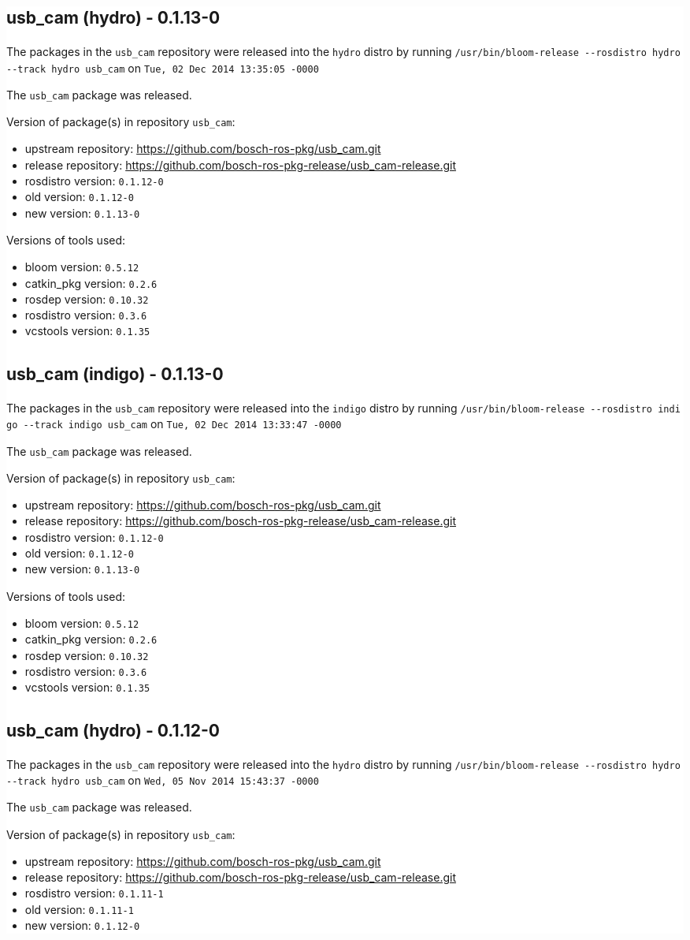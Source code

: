 
## usb_cam (hydro) - 0.1.13-0

The packages in the `usb_cam` repository were released into the `hydro` distro by running `/usr/bin/bloom-release --rosdistro hydro --track hydro usb_cam` on `Tue, 02 Dec 2014 13:35:05 -0000`

The `usb_cam` package was released.

Version of package(s) in repository `usb_cam`:
- upstream repository: https://github.com/bosch-ros-pkg/usb_cam.git
- release repository: https://github.com/bosch-ros-pkg-release/usb_cam-release.git
- rosdistro version: `0.1.12-0`
- old version: `0.1.12-0`
- new version: `0.1.13-0`

Versions of tools used:
- bloom version: `0.5.12`
- catkin_pkg version: `0.2.6`
- rosdep version: `0.10.32`
- rosdistro version: `0.3.6`
- vcstools version: `0.1.35`


## usb_cam (indigo) - 0.1.13-0

The packages in the `usb_cam` repository were released into the `indigo` distro by running `/usr/bin/bloom-release --rosdistro indigo --track indigo usb_cam` on `Tue, 02 Dec 2014 13:33:47 -0000`

The `usb_cam` package was released.

Version of package(s) in repository `usb_cam`:
- upstream repository: https://github.com/bosch-ros-pkg/usb_cam.git
- release repository: https://github.com/bosch-ros-pkg-release/usb_cam-release.git
- rosdistro version: `0.1.12-0`
- old version: `0.1.12-0`
- new version: `0.1.13-0`

Versions of tools used:
- bloom version: `0.5.12`
- catkin_pkg version: `0.2.6`
- rosdep version: `0.10.32`
- rosdistro version: `0.3.6`
- vcstools version: `0.1.35`


## usb_cam (hydro) - 0.1.12-0

The packages in the `usb_cam` repository were released into the `hydro` distro by running `/usr/bin/bloom-release --rosdistro hydro --track hydro usb_cam` on `Wed, 05 Nov 2014 15:43:37 -0000`

The `usb_cam` package was released.

Version of package(s) in repository `usb_cam`:
- upstream repository: https://github.com/bosch-ros-pkg/usb_cam.git
- release repository: https://github.com/bosch-ros-pkg-release/usb_cam-release.git
- rosdistro version: `0.1.11-1`
- old version: `0.1.11-1`
- new version: `0.1.12-0`
